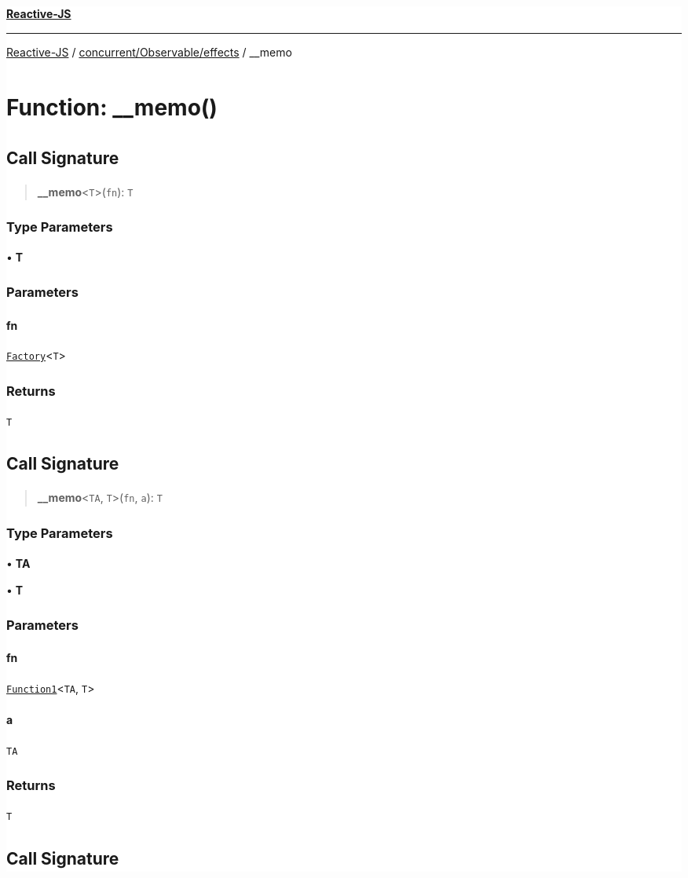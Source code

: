 [**Reactive-JS**](../../../../README.md)

***

[Reactive-JS](../../../../README.md) / [concurrent/Observable/effects](../README.md) / \_\_memo

# Function: \_\_memo()

## Call Signature

> **\_\_memo**\<`T`\>(`fn`): `T`

### Type Parameters

• **T**

### Parameters

#### fn

[`Factory`](../../../../functions/type-aliases/Factory.md)\<`T`\>

### Returns

`T`

## Call Signature

> **\_\_memo**\<`TA`, `T`\>(`fn`, `a`): `T`

### Type Parameters

• **TA**

• **T**

### Parameters

#### fn

[`Function1`](../../../../functions/type-aliases/Function1.md)\<`TA`, `T`\>

#### a

`TA`

### Returns

`T`

## Call Signature
